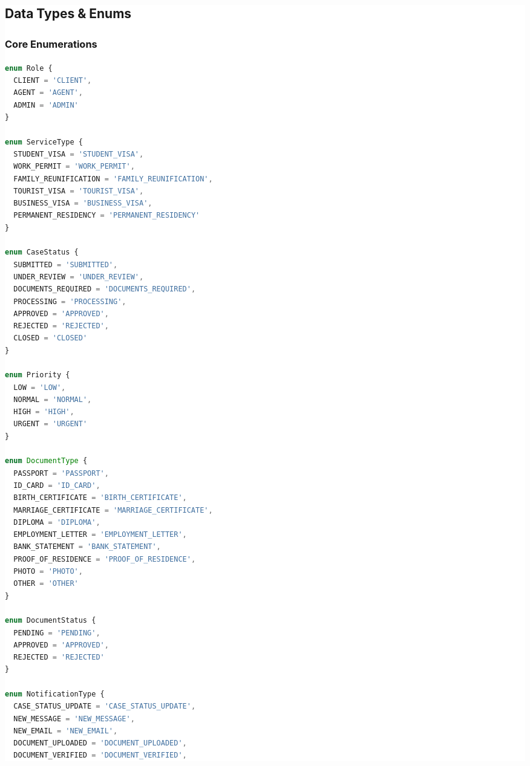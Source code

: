 
## Data Types & Enums

### Core Enumerations

```typescript
enum Role {
  CLIENT = 'CLIENT',
  AGENT = 'AGENT',
  ADMIN = 'ADMIN'
}

enum ServiceType {
  STUDENT_VISA = 'STUDENT_VISA',
  WORK_PERMIT = 'WORK_PERMIT',
  FAMILY_REUNIFICATION = 'FAMILY_REUNIFICATION',
  TOURIST_VISA = 'TOURIST_VISA',
  BUSINESS_VISA = 'BUSINESS_VISA',
  PERMANENT_RESIDENCY = 'PERMANENT_RESIDENCY'
}

enum CaseStatus {
  SUBMITTED = 'SUBMITTED',
  UNDER_REVIEW = 'UNDER_REVIEW',
  DOCUMENTS_REQUIRED = 'DOCUMENTS_REQUIRED',
  PROCESSING = 'PROCESSING',
  APPROVED = 'APPROVED',
  REJECTED = 'REJECTED',
  CLOSED = 'CLOSED'
}

enum Priority {
  LOW = 'LOW',
  NORMAL = 'NORMAL',
  HIGH = 'HIGH',
  URGENT = 'URGENT'
}

enum DocumentType {
  PASSPORT = 'PASSPORT',
  ID_CARD = 'ID_CARD',
  BIRTH_CERTIFICATE = 'BIRTH_CERTIFICATE',
  MARRIAGE_CERTIFICATE = 'MARRIAGE_CERTIFICATE',
  DIPLOMA = 'DIPLOMA',
  EMPLOYMENT_LETTER = 'EMPLOYMENT_LETTER',
  BANK_STATEMENT = 'BANK_STATEMENT',
  PROOF_OF_RESIDENCE = 'PROOF_OF_RESIDENCE',
  PHOTO = 'PHOTO',
  OTHER = 'OTHER'
}

enum DocumentStatus {
  PENDING = 'PENDING',
  APPROVED = 'APPROVED',
  REJECTED = 'REJECTED'
}

enum NotificationType {
  CASE_STATUS_UPDATE = 'CASE_STATUS_UPDATE',
  NEW_MESSAGE = 'NEW_MESSAGE',
  NEW_EMAIL = 'NEW_EMAIL',
  DOCUMENT_UPLOADED = 'DOCUMENT_UPLOADED',
  DOCUMENT_VERIFIED = 'DOCUMENT_VERIFIED',
```